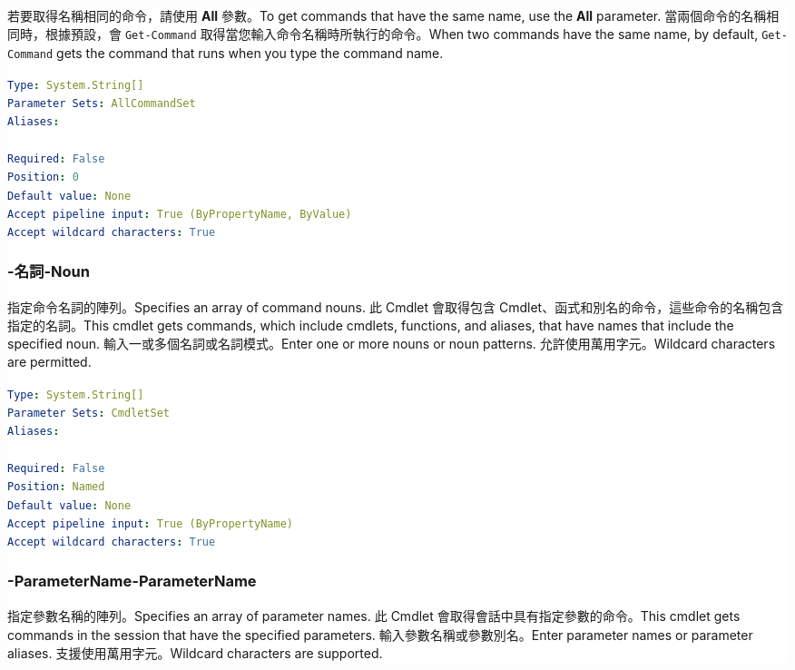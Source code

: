 <span data-ttu-id="c27ef-250">若要取得名稱相同的命令，請使用 **All** 參數。</span><span class="sxs-lookup"><span data-stu-id="c27ef-250">To get commands that have the same name, use the **All** parameter.</span></span> <span data-ttu-id="c27ef-251">當兩個命令的名稱相同時，根據預設，會 `Get-Command` 取得當您輸入命令名稱時所執行的命令。</span><span class="sxs-lookup"><span data-stu-id="c27ef-251">When two commands have the same name, by default, `Get-Command` gets the command that runs when you type the command name.</span></span>

```yaml
Type: System.String[]
Parameter Sets: AllCommandSet
Aliases:

Required: False
Position: 0
Default value: None
Accept pipeline input: True (ByPropertyName, ByValue)
Accept wildcard characters: True
```

### <span data-ttu-id="c27ef-252">-名詞</span><span class="sxs-lookup"><span data-stu-id="c27ef-252">-Noun</span></span>

<span data-ttu-id="c27ef-253">指定命令名詞的陣列。</span><span class="sxs-lookup"><span data-stu-id="c27ef-253">Specifies an array of command nouns.</span></span> <span data-ttu-id="c27ef-254">此 Cmdlet 會取得包含 Cmdlet、函式和別名的命令，這些命令的名稱包含指定的名詞。</span><span class="sxs-lookup"><span data-stu-id="c27ef-254">This cmdlet gets commands, which include cmdlets, functions, and aliases, that have names that include the specified noun.</span></span> <span data-ttu-id="c27ef-255">輸入一或多個名詞或名詞模式。</span><span class="sxs-lookup"><span data-stu-id="c27ef-255">Enter one or more nouns or noun patterns.</span></span> <span data-ttu-id="c27ef-256">允許使用萬用字元。</span><span class="sxs-lookup"><span data-stu-id="c27ef-256">Wildcard characters are permitted.</span></span>

```yaml
Type: System.String[]
Parameter Sets: CmdletSet
Aliases:

Required: False
Position: Named
Default value: None
Accept pipeline input: True (ByPropertyName)
Accept wildcard characters: True
```

### <span data-ttu-id="c27ef-257">-ParameterName</span><span class="sxs-lookup"><span data-stu-id="c27ef-257">-ParameterName</span></span>

<span data-ttu-id="c27ef-258">指定參數名稱的陣列。</span><span class="sxs-lookup"><span data-stu-id="c27ef-258">Specifies an array of parameter names.</span></span> <span data-ttu-id="c27ef-259">此 Cmdlet 會取得會話中具有指定參數的命令。</span><span class="sxs-lookup"><span data-stu-id="c27ef-259">This cmdlet gets commands in the session that have the specified parameters.</span></span> <span data-ttu-id="c27ef-260">輸入參數名稱或參數別名。</span><span class="sxs-lookup"><span data-stu-id="c27ef-260">Enter parameter names or parameter aliases.</span></span> <span data-ttu-id="c27ef-261">支援使用萬用字元。</span><span class="sxs-lookup"><span data-stu-id="c27ef-261">Wildcard characters are supported.</span></span>
